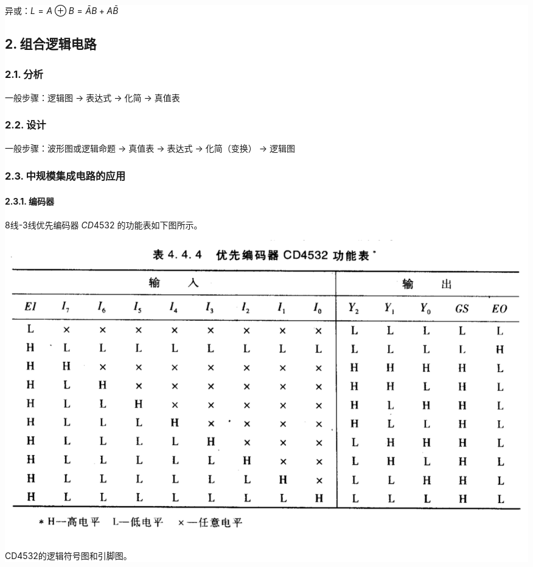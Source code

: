 异或：$L = A \oplus B = \bar{A}B + A\bar{B}$

## 2. 组合逻辑电路

### 2.1. 分析

一般步骤：逻辑图 $\to$ 表达式 $\to$ 化简 $\to$ 真值表

### 2.2. 设计

一般步骤：波形图或逻辑命题 $\to$ 真值表 $\to$ 表达式 $\to$ 化简（变换） $\to$ 逻辑图

### 2.3. 中规模集成电路的应用

#### 2.3.1. 编码器

$8$线-$3$线优先编码器 $CD4532$ 的功能表如下图所示。

![4.CD4532](../../img/课程笔记/数字电子技术/1.复习大纲/4.CD4532.png)

CD4532的逻辑符号图和引脚图。
